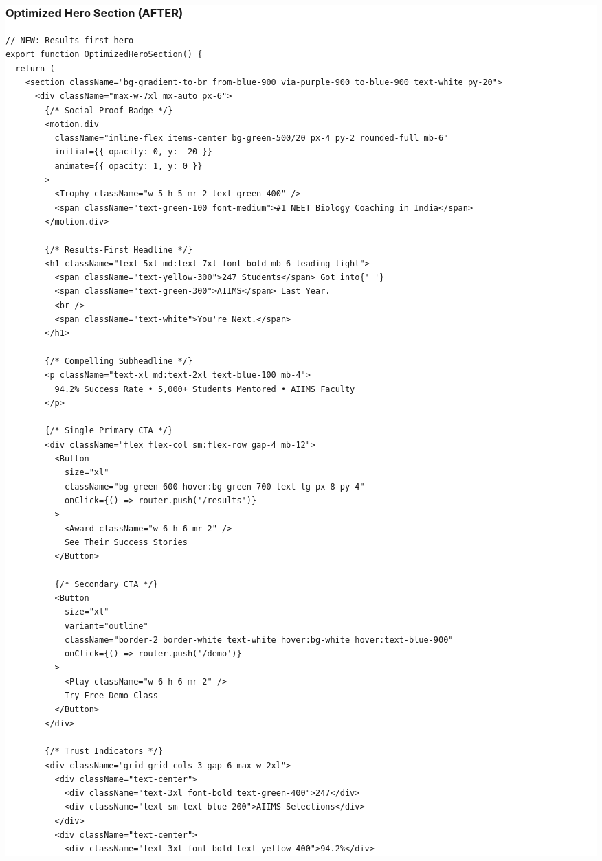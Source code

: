 ### Optimized Hero Section (AFTER)

```tsx
// NEW: Results-first hero
export function OptimizedHeroSection() {
  return (
    <section className="bg-gradient-to-br from-blue-900 via-purple-900 to-blue-900 text-white py-20">
      <div className="max-w-7xl mx-auto px-6">
        {/* Social Proof Badge */}
        <motion.div
          className="inline-flex items-center bg-green-500/20 px-4 py-2 rounded-full mb-6"
          initial={{ opacity: 0, y: -20 }}
          animate={{ opacity: 1, y: 0 }}
        >
          <Trophy className="w-5 h-5 mr-2 text-green-400" />
          <span className="text-green-100 font-medium">#1 NEET Biology Coaching in India</span>
        </motion.div>

        {/* Results-First Headline */}
        <h1 className="text-5xl md:text-7xl font-bold mb-6 leading-tight">
          <span className="text-yellow-300">247 Students</span> Got into{' '}
          <span className="text-green-300">AIIMS</span> Last Year.
          <br />
          <span className="text-white">You're Next.</span>
        </h1>

        {/* Compelling Subheadline */}
        <p className="text-xl md:text-2xl text-blue-100 mb-4">
          94.2% Success Rate • 5,000+ Students Mentored • AIIMS Faculty
        </p>

        {/* Single Primary CTA */}
        <div className="flex flex-col sm:flex-row gap-4 mb-12">
          <Button
            size="xl"
            className="bg-green-600 hover:bg-green-700 text-lg px-8 py-4"
            onClick={() => router.push('/results')}
          >
            <Award className="w-6 h-6 mr-2" />
            See Their Success Stories
          </Button>

          {/* Secondary CTA */}
          <Button
            size="xl"
            variant="outline"
            className="border-2 border-white text-white hover:bg-white hover:text-blue-900"
            onClick={() => router.push('/demo')}
          >
            <Play className="w-6 h-6 mr-2" />
            Try Free Demo Class
          </Button>
        </div>

        {/* Trust Indicators */}
        <div className="grid grid-cols-3 gap-6 max-w-2xl">
          <div className="text-center">
            <div className="text-3xl font-bold text-green-400">247</div>
            <div className="text-sm text-blue-200">AIIMS Selections</div>
          </div>
          <div className="text-center">
            <div className="text-3xl font-bold text-yellow-400">94.2%</div>
```